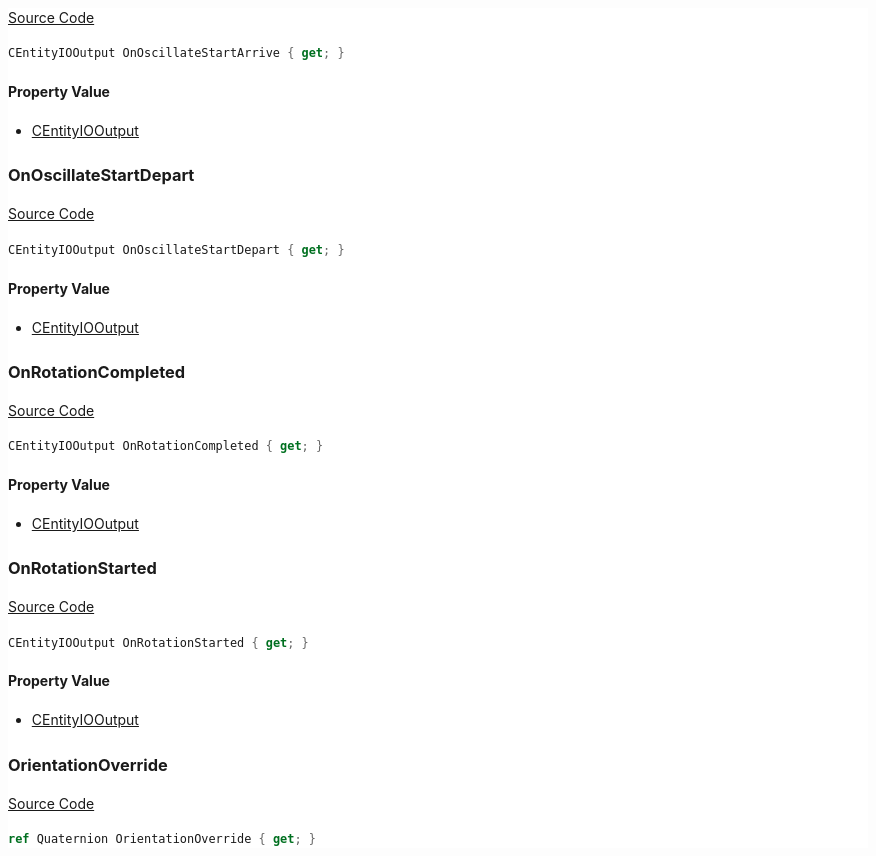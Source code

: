 [Source Code](https://github.com/swiftly-solution/swiftlys2/blob/main/managed/src/SwiftlyS2.Generated/Schemas/Interfaces/CFuncRotator.cs#L49)

```csharp
CEntityIOOutput OnOscillateStartArrive { get; }
```

#### Property Value

- [CEntityIOOutput](/docs/api/shared/schemadefinitions/centityiooutput)

### OnOscillateStartDepart

[Source Code](https://github.com/swiftly-solution/swiftlys2/blob/main/managed/src/SwiftlyS2.Generated/Schemas/Interfaces/CFuncRotator.cs#L51)

```csharp
CEntityIOOutput OnOscillateStartDepart { get; }
```

#### Property Value

- [CEntityIOOutput](/docs/api/shared/schemadefinitions/centityiooutput)

### OnRotationCompleted

[Source Code](https://github.com/swiftly-solution/swiftlys2/blob/main/managed/src/SwiftlyS2.Generated/Schemas/Interfaces/CFuncRotator.cs#L45)

```csharp
CEntityIOOutput OnRotationCompleted { get; }
```

#### Property Value

- [CEntityIOOutput](/docs/api/shared/schemadefinitions/centityiooutput)

### OnRotationStarted

[Source Code](https://github.com/swiftly-solution/swiftlys2/blob/main/managed/src/SwiftlyS2.Generated/Schemas/Interfaces/CFuncRotator.cs#L43)

```csharp
CEntityIOOutput OnRotationStarted { get; }
```

#### Property Value

- [CEntityIOOutput](/docs/api/shared/schemadefinitions/centityiooutput)

### OrientationOverride

[Source Code](https://github.com/swiftly-solution/swiftlys2/blob/main/managed/src/SwiftlyS2.Generated/Schemas/Interfaces/CFuncRotator.cs#L67)

```csharp
ref Quaternion OrientationOverride { get; }
```
